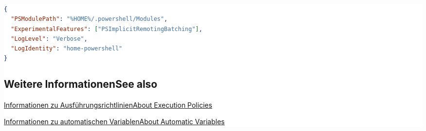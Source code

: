```json
{
  "PSModulePath": "%HOME%/.powershell/Modules",
  "ExperimentalFeatures": ["PSImplicitRemotingBatching"],
  "LogLevel": "Verbose",
  "LogIdentity": "home-powershell"
}
```

## <a name="see-also"></a><span data-ttu-id="c5e19-241">Weitere Informationen</span><span class="sxs-lookup"><span data-stu-id="c5e19-241">See also</span></span>

[<span data-ttu-id="c5e19-242">Informationen zu Ausführungsrichtlinien</span><span class="sxs-lookup"><span data-stu-id="c5e19-242">About Execution Policies</span></span>](./about_Execution_Policies.md)

[<span data-ttu-id="c5e19-243">Informationen zu automatischen Variablen</span><span class="sxs-lookup"><span data-stu-id="c5e19-243">About Automatic Variables</span></span>](./about_Automatic_Variables.md)
